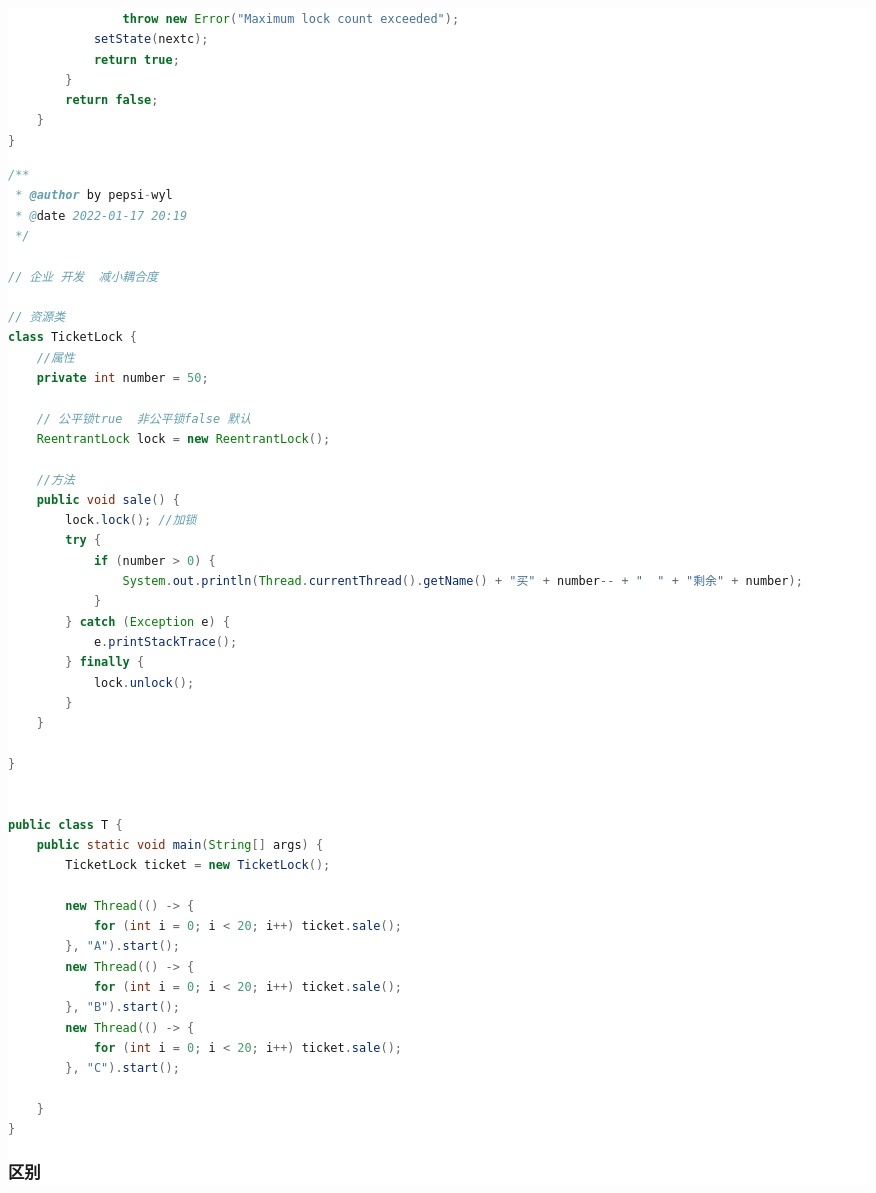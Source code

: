 ```java
                throw new Error("Maximum lock count exceeded");
            setState(nextc);
            return true;
        }
        return false;
    }
}
```
```java
/**
 * @author by pepsi-wyl
 * @date 2022-01-17 20:19
 */

// 企业 开发  减小耦合度

// 资源类
class TicketLock {
    //属性
    private int number = 50;

    // 公平锁true  非公平锁false 默认
    ReentrantLock lock = new ReentrantLock();

    //方法
    public void sale() {
        lock.lock(); //加锁
        try {
            if (number > 0) {
                System.out.println(Thread.currentThread().getName() + "买" + number-- + "  " + "剩余" + number);
            }
        } catch (Exception e) {
            e.printStackTrace();
        } finally {
            lock.unlock();
        }
    }

}


public class T {
    public static void main(String[] args) {
        TicketLock ticket = new TicketLock();

        new Thread(() -> {
            for (int i = 0; i < 20; i++) ticket.sale();
        }, "A").start();
        new Thread(() -> {
            for (int i = 0; i < 20; i++) ticket.sale();
        }, "B").start();
        new Thread(() -> {
            for (int i = 0; i < 20; i++) ticket.sale();
        }, "C").start();

    }
}
```
### 区别
